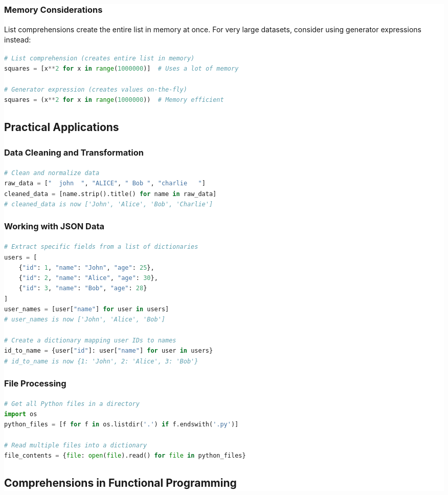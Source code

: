 ### Memory Considerations

List comprehensions create the entire list in memory at once. For very large datasets, consider using generator expressions instead:

```python
# List comprehension (creates entire list in memory)
squares = [x**2 for x in range(1000000)]  # Uses a lot of memory

# Generator expression (creates values on-the-fly)
squares = (x**2 for x in range(1000000))  # Memory efficient
```

## Practical Applications

### Data Cleaning and Transformation

```python
# Clean and normalize data
raw_data = ["  john  ", "ALICE", " Bob ", "charlie   "]
cleaned_data = [name.strip().title() for name in raw_data]
# cleaned_data is now ['John', 'Alice', 'Bob', 'Charlie']
```

### Working with JSON Data

```python
# Extract specific fields from a list of dictionaries
users = [
    {"id": 1, "name": "John", "age": 25},
    {"id": 2, "name": "Alice", "age": 30},
    {"id": 3, "name": "Bob", "age": 28}
]
user_names = [user["name"] for user in users]
# user_names is now ['John', 'Alice', 'Bob']

# Create a dictionary mapping user IDs to names
id_to_name = {user["id"]: user["name"] for user in users}
# id_to_name is now {1: 'John', 2: 'Alice', 3: 'Bob'}
```

### File Processing

```python
# Get all Python files in a directory
import os
python_files = [f for f in os.listdir('.') if f.endswith('.py')]

# Read multiple files into a dictionary
file_contents = {file: open(file).read() for file in python_files}
```

## Comprehensions in Functional Programming
